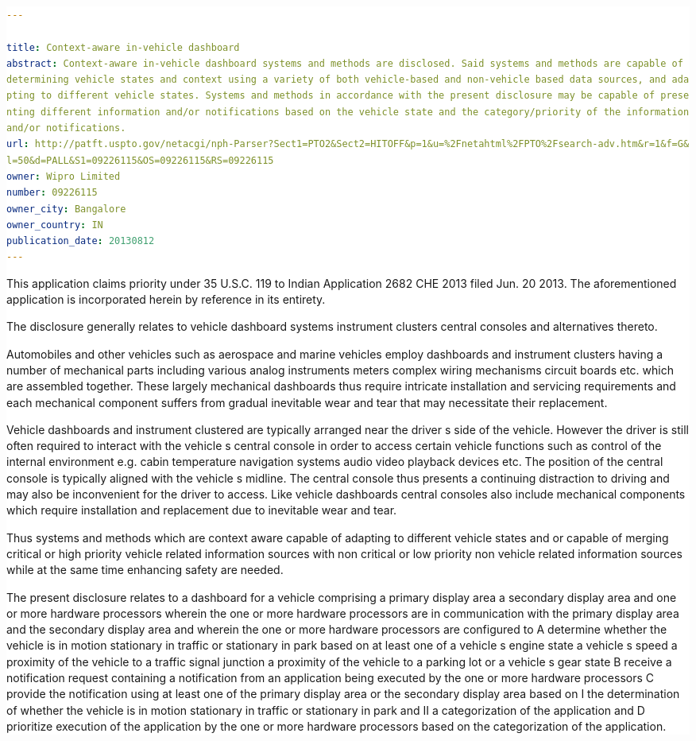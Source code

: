 ```yaml
---

title: Context-aware in-vehicle dashboard
abstract: Context-aware in-vehicle dashboard systems and methods are disclosed. Said systems and methods are capable of determining vehicle states and context using a variety of both vehicle-based and non-vehicle based data sources, and adapting to different vehicle states. Systems and methods in accordance with the present disclosure may be capable of presenting different information and/or notifications based on the vehicle state and the category/priority of the information and/or notifications.
url: http://patft.uspto.gov/netacgi/nph-Parser?Sect1=PTO2&Sect2=HITOFF&p=1&u=%2Fnetahtml%2FPTO%2Fsearch-adv.htm&r=1&f=G&l=50&d=PALL&S1=09226115&OS=09226115&RS=09226115
owner: Wipro Limited
number: 09226115
owner_city: Bangalore
owner_country: IN
publication_date: 20130812
---
```

This application claims priority under 35 U.S.C. 119 to Indian Application 2682 CHE 2013 filed Jun. 20 2013. The aforementioned application is incorporated herein by reference in its entirety.

The disclosure generally relates to vehicle dashboard systems instrument clusters central consoles and alternatives thereto.

Automobiles and other vehicles such as aerospace and marine vehicles employ dashboards and instrument clusters having a number of mechanical parts including various analog instruments meters complex wiring mechanisms circuit boards etc. which are assembled together. These largely mechanical dashboards thus require intricate installation and servicing requirements and each mechanical component suffers from gradual inevitable wear and tear that may necessitate their replacement.

Vehicle dashboards and instrument clustered are typically arranged near the driver s side of the vehicle. However the driver is still often required to interact with the vehicle s central console in order to access certain vehicle functions such as control of the internal environment e.g. cabin temperature navigation systems audio video playback devices etc. The position of the central console is typically aligned with the vehicle s midline. The central console thus presents a continuing distraction to driving and may also be inconvenient for the driver to access. Like vehicle dashboards central consoles also include mechanical components which require installation and replacement due to inevitable wear and tear.

Thus systems and methods which are context aware capable of adapting to different vehicle states and or capable of merging critical or high priority vehicle related information sources with non critical or low priority non vehicle related information sources while at the same time enhancing safety are needed.

The present disclosure relates to a dashboard for a vehicle comprising a primary display area a secondary display area and one or more hardware processors wherein the one or more hardware processors are in communication with the primary display area and the secondary display area and wherein the one or more hardware processors are configured to A determine whether the vehicle is in motion stationary in traffic or stationary in park based on at least one of a vehicle s engine state a vehicle s speed a proximity of the vehicle to a traffic signal junction a proximity of the vehicle to a parking lot or a vehicle s gear state B receive a notification request containing a notification from an application being executed by the one or more hardware processors C provide the notification using at least one of the primary display area or the secondary display area based on I the determination of whether the vehicle is in motion stationary in traffic or stationary in park and II a categorization of the application and D prioritize execution of the application by the one or more hardware processors based on the categorization of the application.
